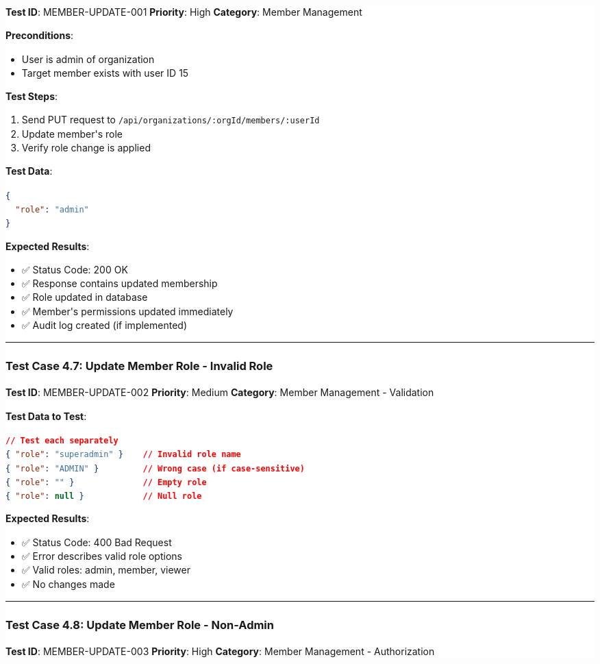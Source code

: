 **Test ID**: MEMBER-UPDATE-001
**Priority**: High
**Category**: Member Management

**Preconditions**:
- User is admin of organization
- Target member exists with user ID 15

**Test Steps**:
1. Send PUT request to `/api/organizations/:orgId/members/:userId`
2. Update member's role
3. Verify role change is applied

**Test Data**:
```json
{
  "role": "admin"
}
```

**Expected Results**:
- ✅ Status Code: 200 OK
- ✅ Response contains updated membership
- ✅ Role updated in database
- ✅ Member's permissions updated immediately
- ✅ Audit log created (if implemented)

---

### Test Case 4.7: Update Member Role - Invalid Role

**Test ID**: MEMBER-UPDATE-002
**Priority**: Medium
**Category**: Member Management - Validation

**Test Data to Test**:
```json
// Test each separately
{ "role": "superadmin" }    // Invalid role name
{ "role": "ADMIN" }         // Wrong case (if case-sensitive)
{ "role": "" }              // Empty role
{ "role": null }            // Null role
```

**Expected Results**:
- ✅ Status Code: 400 Bad Request
- ✅ Error describes valid role options
- ✅ Valid roles: admin, member, viewer
- ✅ No changes made

---

### Test Case 4.8: Update Member Role - Non-Admin

**Test ID**: MEMBER-UPDATE-003
**Priority**: High
**Category**: Member Management - Authorization
